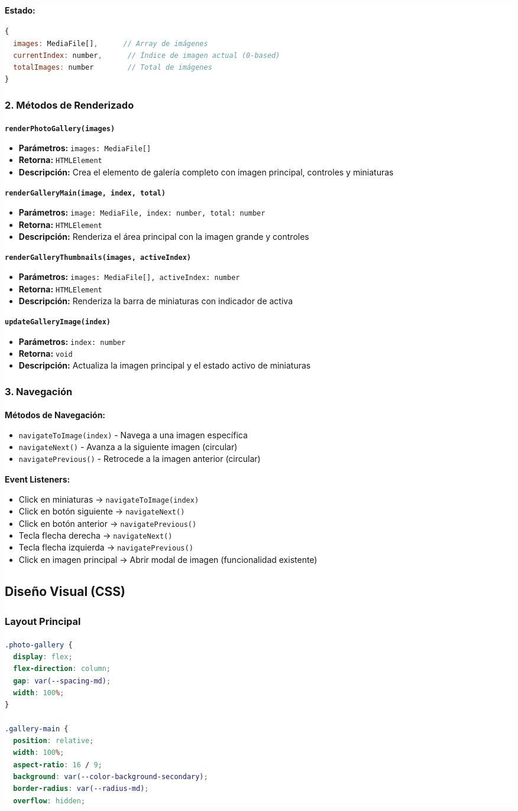 **Estado:**
```javascript
{
  images: MediaFile[],      // Array de imágenes
  currentIndex: number,      // Índice de imagen actual (0-based)
  totalImages: number        // Total de imágenes
}
```

### 2. Métodos de Renderizado

**`renderPhotoGallery(images)`**
- **Parámetros:** `images: MediaFile[]`
- **Retorna:** `HTMLElement`
- **Descripción:** Crea el elemento de galería completo con imagen principal, controles y miniaturas

**`renderGalleryMain(image, index, total)`**
- **Parámetros:** `image: MediaFile, index: number, total: number`
- **Retorna:** `HTMLElement`
- **Descripción:** Renderiza el área principal con la imagen grande y controles

**`renderGalleryThumbnails(images, activeIndex)`**
- **Parámetros:** `images: MediaFile[], activeIndex: number`
- **Retorna:** `HTMLElement`
- **Descripción:** Renderiza la barra de miniaturas con indicador de activa

**`updateGalleryImage(index)`**
- **Parámetros:** `index: number`
- **Retorna:** `void`
- **Descripción:** Actualiza la imagen principal y el estado activo de miniaturas

### 3. Navegación

**Métodos de Navegación:**
- `navigateToImage(index)` - Navega a una imagen específica
- `navigateNext()` - Avanza a la siguiente imagen (circular)
- `navigatePrevious()` - Retrocede a la imagen anterior (circular)

**Event Listeners:**
- Click en miniaturas → `navigateToImage(index)`
- Click en botón siguiente → `navigateNext()`
- Click en botón anterior → `navigatePrevious()`
- Tecla flecha derecha → `navigateNext()`
- Tecla flecha izquierda → `navigatePrevious()`
- Click en imagen principal → Abrir modal de imagen (funcionalidad existente)

## Diseño Visual (CSS)

### Layout Principal

```css
.photo-gallery {
  display: flex;
  flex-direction: column;
  gap: var(--spacing-md);
  width: 100%;
}

.gallery-main {
  position: relative;
  width: 100%;
  aspect-ratio: 16 / 9;
  background: var(--color-background-secondary);
  border-radius: var(--radius-md);
  overflow: hidden;
```